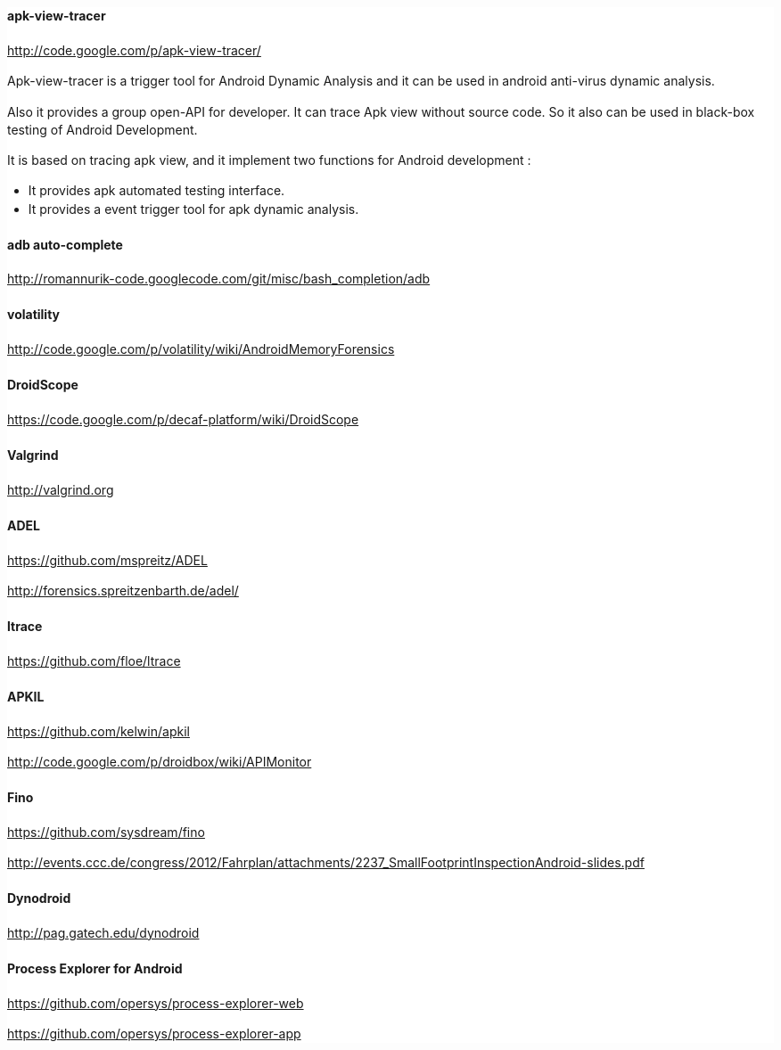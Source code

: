 #### apk-view-tracer
http://code.google.com/p/apk-view-tracer/

Apk-view-tracer is a trigger tool for Android Dynamic Analysis and it can be used in android anti-virus dynamic analysis.

Also it provides a group open-API for developer. It can trace Apk view without source code. So it also can be used in black-box testing of Android Development.

It is based on tracing apk view, and it implement two functions for Android development :

- It provides apk automated testing interface.
- It provides a event trigger tool for apk dynamic analysis.

#### adb auto-complete
http://romannurik-code.googlecode.com/git/misc/bash_completion/adb

#### volatility
http://code.google.com/p/volatility/wiki/AndroidMemoryForensics

#### DroidScope
https://code.google.com/p/decaf-platform/wiki/DroidScope

#### Valgrind
http://valgrind.org

#### ADEL
https://github.com/mspreitz/ADEL

http://forensics.spreitzenbarth.de/adel/

#### ltrace
https://github.com/floe/ltrace

#### APKIL
https://github.com/kelwin/apkil

http://code.google.com/p/droidbox/wiki/APIMonitor

#### Fino
https://github.com/sysdream/fino

http://events.ccc.de/congress/2012/Fahrplan/attachments/2237_SmallFootprintInspectionAndroid-slides.pdf

#### Dynodroid
http://pag.gatech.edu/dynodroid

#### Process Explorer for Android
https://github.com/opersys/process-explorer-web

https://github.com/opersys/process-explorer-app
